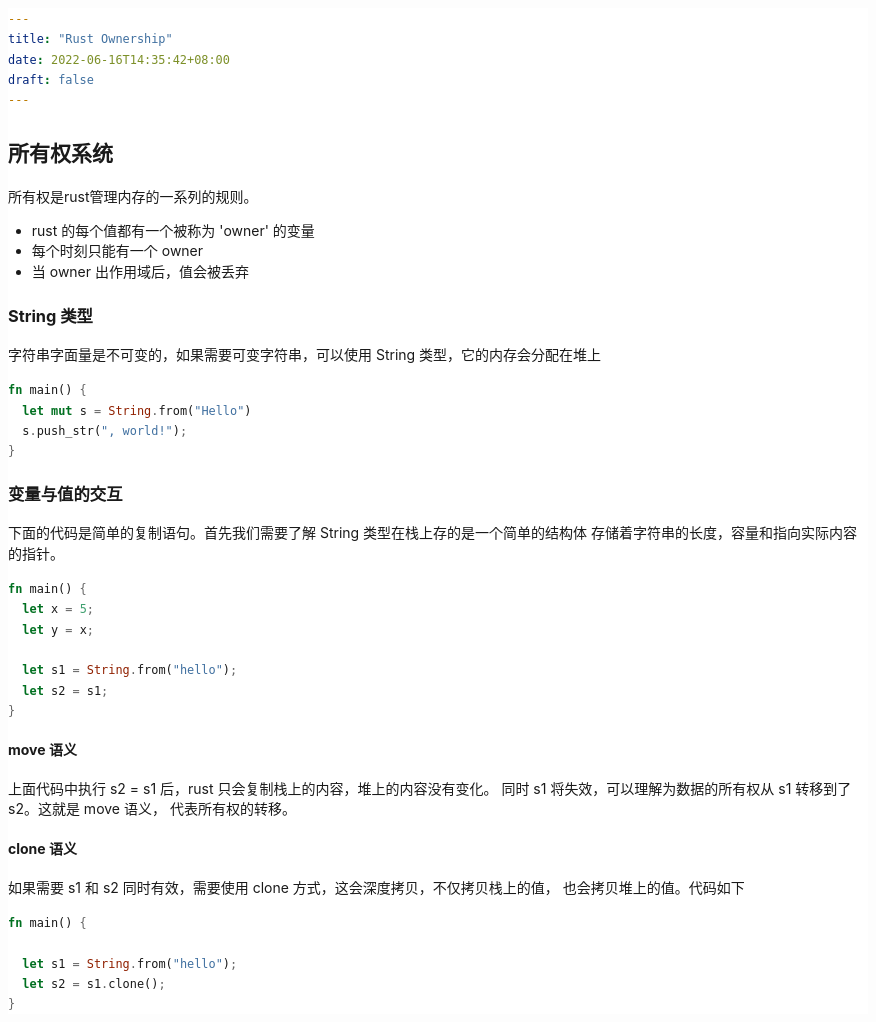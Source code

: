 ```yaml
---
title: "Rust Ownership"
date: 2022-06-16T14:35:42+08:00
draft: false
---
```


## 所有权系统

所有权是rust管理内存的一系列的规则。

* rust 的每个值都有一个被称为 'owner' 的变量
* 每个时刻只能有一个 owner
* 当 owner 出作用域后，值会被丢弃

### String 类型

字符串字面量是不可变的，如果需要可变字符串，可以使用 String 类型，它的内存会分配在堆上

```rust
fn main() {
  let mut s = String.from("Hello")
  s.push_str(", world!");
}
```

### 变量与值的交互

下面的代码是简单的复制语句。首先我们需要了解 String 类型在栈上存的是一个简单的结构体
存储着字符串的长度，容量和指向实际内容的指针。

```rust
fn main() {
  let x = 5;
  let y = x;

  let s1 = String.from("hello");
  let s2 = s1;
}
```

#### move 语义

上面代码中执行 s2 = s1 后，rust 只会复制栈上的内容，堆上的内容没有变化。
同时 s1 将失效，可以理解为数据的所有权从 s1 转移到了 s2。这就是 move 语义，
代表所有权的转移。

#### clone 语义

如果需要 s1 和 s2 同时有效，需要使用 clone 方式，这会深度拷贝，不仅拷贝栈上的值，
也会拷贝堆上的值。代码如下

```rust
fn main() {

  let s1 = String.from("hello");
  let s2 = s1.clone();
}
```
